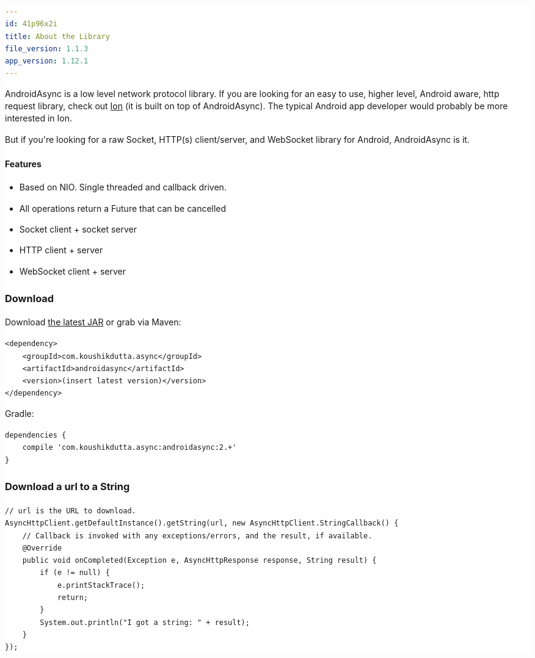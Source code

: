 ```yaml
---
id: 41p96x2i
title: About the Library
file_version: 1.1.3
app_version: 1.12.1
---
```


AndroidAsync is a low level network protocol library. If you are looking for an easy to use, higher level, Android aware, http request library, check out [Ion](https://github.com/koush/ion) (it is built on top of AndroidAsync). The typical Android app developer would probably be more interested in Ion.

But if you're looking for a raw Socket, HTTP(s) client/server, and WebSocket library for Android, AndroidAsync is it.

#### Features

*   Based on NIO. Single threaded and callback driven.

*   All operations return a Future that can be cancelled

*   Socket client + socket server

*   HTTP client + server

*   WebSocket client + server

### Download

Download [the latest JAR](https://search.maven.org/remote_content?g=com.koushikdutta.async&a=androidasync&v=LATEST) or grab via Maven:

```
<dependency>
    <groupId>com.koushikdutta.async</groupId>
    <artifactId>androidasync</artifactId>
    <version>(insert latest version)</version>
</dependency>
```

Gradle:

```
dependencies {
    compile 'com.koushikdutta.async:androidasync:2.+'
}
```

### Download a url to a String

```
// url is the URL to download.
AsyncHttpClient.getDefaultInstance().getString(url, new AsyncHttpClient.StringCallback() {
    // Callback is invoked with any exceptions/errors, and the result, if available.
    @Override
    public void onCompleted(Exception e, AsyncHttpResponse response, String result) {
        if (e != null) {
            e.printStackTrace();
            return;
        }
        System.out.println("I got a string: " + result);
    }
});
```
